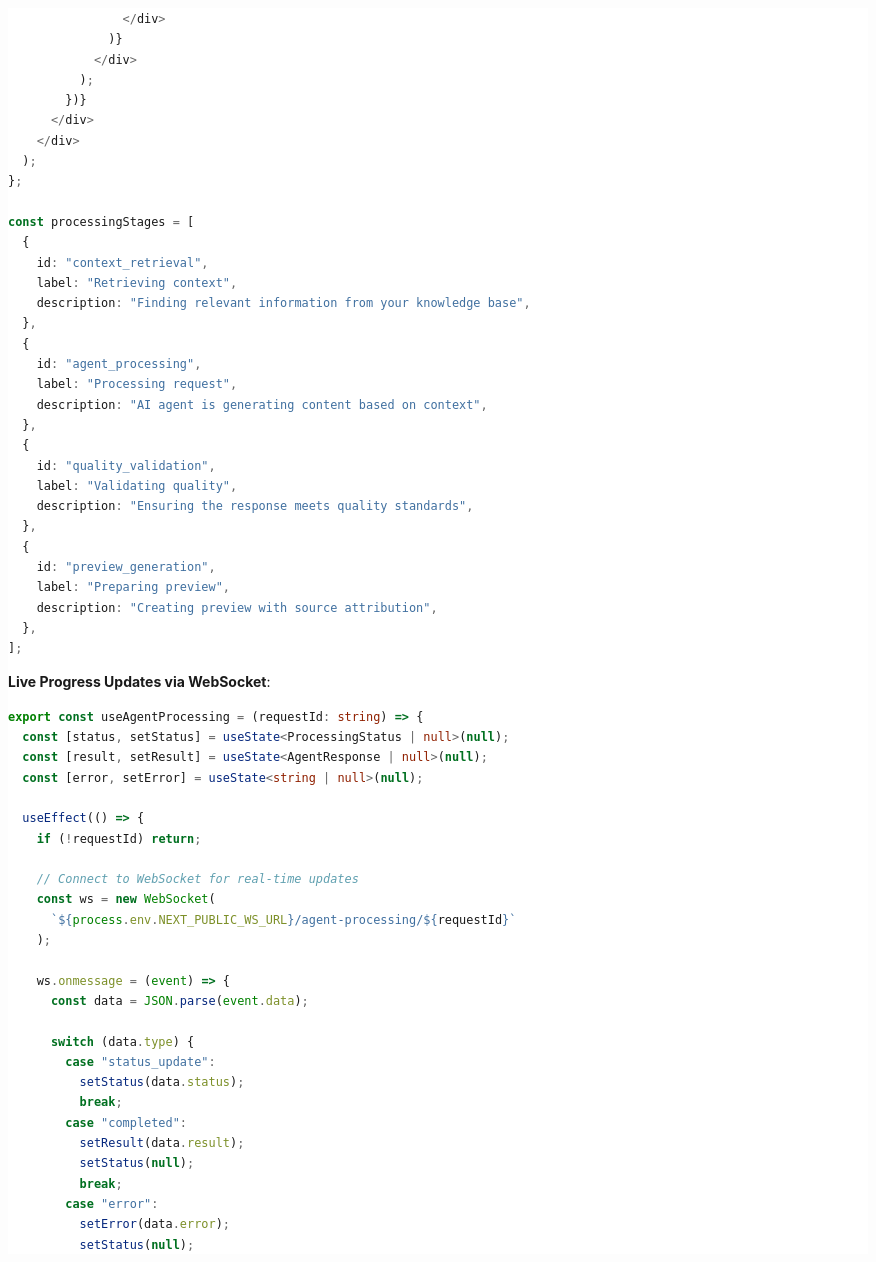 ```typescript
                </div>
              )}
            </div>
          );
        })}
      </div>
    </div>
  );
};

const processingStages = [
  {
    id: "context_retrieval",
    label: "Retrieving context",
    description: "Finding relevant information from your knowledge base",
  },
  {
    id: "agent_processing",
    label: "Processing request",
    description: "AI agent is generating content based on context",
  },
  {
    id: "quality_validation",
    label: "Validating quality",
    description: "Ensuring the response meets quality standards",
  },
  {
    id: "preview_generation",
    label: "Preparing preview",
    description: "Creating preview with source attribution",
  },
];
```

**Live Progress Updates via WebSocket**:

```typescript
export const useAgentProcessing = (requestId: string) => {
  const [status, setStatus] = useState<ProcessingStatus | null>(null);
  const [result, setResult] = useState<AgentResponse | null>(null);
  const [error, setError] = useState<string | null>(null);

  useEffect(() => {
    if (!requestId) return;

    // Connect to WebSocket for real-time updates
    const ws = new WebSocket(
      `${process.env.NEXT_PUBLIC_WS_URL}/agent-processing/${requestId}`
    );

    ws.onmessage = (event) => {
      const data = JSON.parse(event.data);

      switch (data.type) {
        case "status_update":
          setStatus(data.status);
          break;
        case "completed":
          setResult(data.result);
          setStatus(null);
          break;
        case "error":
          setError(data.error);
          setStatus(null);
```